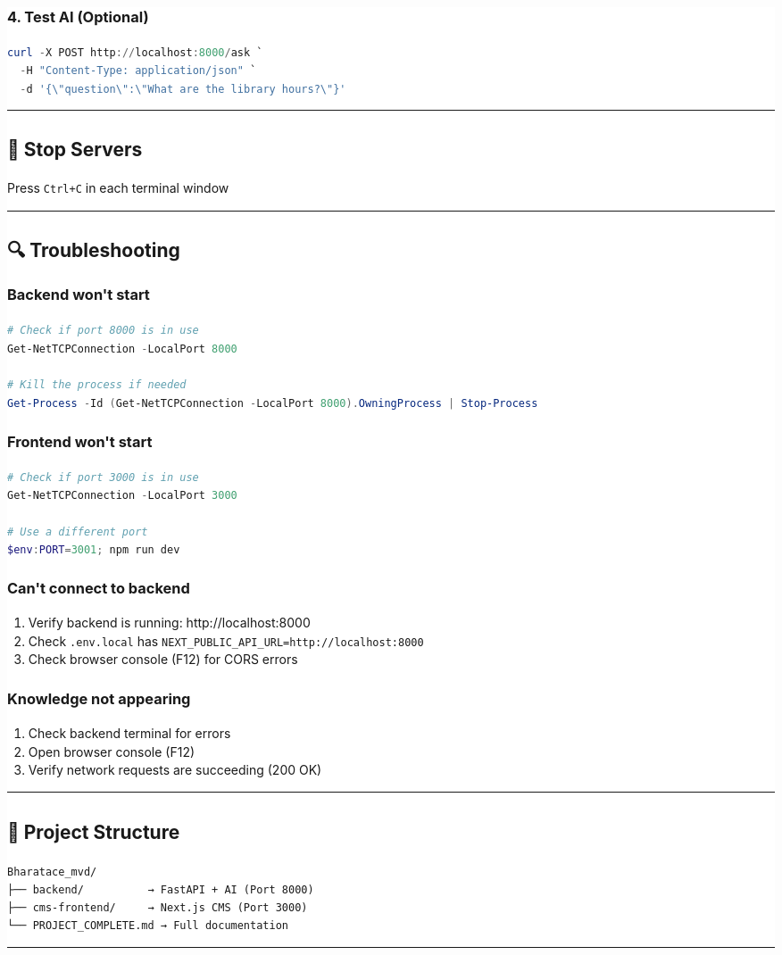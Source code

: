 ### 4. Test AI (Optional)
```powershell
curl -X POST http://localhost:8000/ask `
  -H "Content-Type: application/json" `
  -d '{\"question\":\"What are the library hours?\"}'
```

---

## 🛑 Stop Servers

Press `Ctrl+C` in each terminal window

---

## 🔍 Troubleshooting

### Backend won't start
```powershell
# Check if port 8000 is in use
Get-NetTCPConnection -LocalPort 8000

# Kill the process if needed
Get-Process -Id (Get-NetTCPConnection -LocalPort 8000).OwningProcess | Stop-Process
```

### Frontend won't start
```powershell
# Check if port 3000 is in use
Get-NetTCPConnection -LocalPort 3000

# Use a different port
$env:PORT=3001; npm run dev
```

### Can't connect to backend
1. Verify backend is running: http://localhost:8000
2. Check `.env.local` has `NEXT_PUBLIC_API_URL=http://localhost:8000`
3. Check browser console (F12) for CORS errors

### Knowledge not appearing
1. Check backend terminal for errors
2. Open browser console (F12)
3. Verify network requests are succeeding (200 OK)

---

## 📁 Project Structure

```
Bharatace_mvd/
├── backend/          → FastAPI + AI (Port 8000)
├── cms-frontend/     → Next.js CMS (Port 3000)
└── PROJECT_COMPLETE.md → Full documentation
```

---